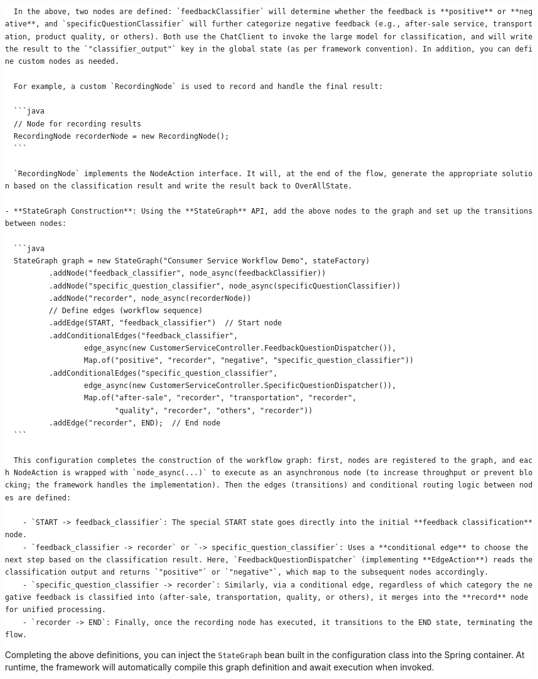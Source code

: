       In the above, two nodes are defined: `feedbackClassifier` will determine whether the feedback is **positive** or **negative**, and `specificQuestionClassifier` will further categorize negative feedback (e.g., after-sale service, transportation, product quality, or others). Both use the ChatClient to invoke the large model for classification, and will write the result to the `"classifier_output"` key in the global state (as per framework convention). In addition, you can define custom nodes as needed.

      For example, a custom `RecordingNode` is used to record and handle the final result:

      ```java
      // Node for recording results
      RecordingNode recorderNode = new RecordingNode();
      ```

      `RecordingNode` implements the NodeAction interface. It will, at the end of the flow, generate the appropriate solution based on the classification result and write the result back to OverAllState.

    - **StateGraph Construction**: Using the **StateGraph** API, add the above nodes to the graph and set up the transitions between nodes:

      ```java
      StateGraph graph = new StateGraph("Consumer Service Workflow Demo", stateFactory)
              .addNode("feedback_classifier", node_async(feedbackClassifier))
              .addNode("specific_question_classifier", node_async(specificQuestionClassifier))
              .addNode("recorder", node_async(recorderNode))
              // Define edges (workflow sequence)
              .addEdge(START, "feedback_classifier")  // Start node
              .addConditionalEdges("feedback_classifier",
                      edge_async(new CustomerServiceController.FeedbackQuestionDispatcher()),
                      Map.of("positive", "recorder", "negative", "specific_question_classifier"))
              .addConditionalEdges("specific_question_classifier",
                      edge_async(new CustomerServiceController.SpecificQuestionDispatcher()),
                      Map.of("after-sale", "recorder", "transportation", "recorder", 
                             "quality", "recorder", "others", "recorder"))
              .addEdge("recorder", END);  // End node
      ```

      This configuration completes the construction of the workflow graph: first, nodes are registered to the graph, and each NodeAction is wrapped with `node_async(...)` to execute as an asynchronous node (to increase throughput or prevent blocking; the framework handles the implementation). Then the edges (transitions) and conditional routing logic between nodes are defined:

        - `START -> feedback_classifier`: The special START state goes directly into the initial **feedback classification** node.
        - `feedback_classifier -> recorder` or `-> specific_question_classifier`: Uses a **conditional edge** to choose the next step based on the classification result. Here, `FeedbackQuestionDispatcher` (implementing **EdgeAction**) reads the classification output and returns `"positive"` or `"negative"`, which map to the subsequent nodes accordingly.
        - `specific_question_classifier -> recorder`: Similarly, via a conditional edge, regardless of which category the negative feedback is classified into (after-sale, transportation, quality, or others), it merges into the **record** node for unified processing.
        - `recorder -> END`: Finally, once the recording node has executed, it transitions to the END state, terminating the flow.

   Completing the above definitions, you can inject the `StateGraph` bean built in the configuration class into the Spring container. At runtime, the framework will automatically compile this graph definition and await execution when invoked.
